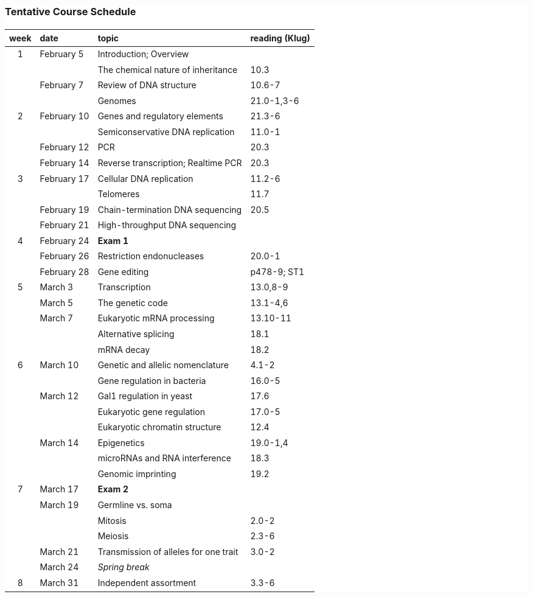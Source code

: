### Tentative Course Schedule

| week | date        | topic        | reading (Klug)  |
|:----:|:----------- |:------------ |:--------- |
| 1    | February 5  | Introduction; Overview                |                                                              |
|      |             | The chemical nature of inheritance    | 10.3                                                         |
|      | February 7  | Review of DNA structure               | 10.6-7                                                       |
|      |             | Genomes                               | 21.0-1,3-6                                                   |
| 2    | February 10 | Genes and regulatory elements         | 21.3-6                                                       |
|      |             | Semiconservative DNA replication      | 11.0-1                                                       |
|      | February 12 | PCR                                   | 20.3                                                         |
| | February 14 | Reverse transcription; Realtime PCR | 20.3 |
| 3 | February 17 | Cellular DNA replication              | 11.2-6                                                       |
|      |             | Telomeres                             | 11.7                                                         |
|      | February 19 | Chain-termination DNA sequencing      | 20.5                                                         |
|      | February 21 | High-throughput DNA sequencing        |                                                              |
| 4    | February 24 | **Exam 1**                            |                                                              |
|      | February 26 | Restriction endonucleases             | 20.0-1                                                       |
|      | February 28 | Gene editing                          | p478-9; ST1                                                  |
| 5    | March 3     | Transcription                         | 13.0,8-9                                                     |
|      | March 5     | The genetic code                      | 13.1-4,6                                                     |
|      | March 7     | Eukaryotic mRNA processing            | 13.10-11                                                     |
|      |             | Alternative splicing                  | 18.1                                                         |
|      |             | mRNA decay                            | 18.2                                                         |
| 6 | March 10 | Genetic and allelic nomenclature | 4.1-2 |
|     |     | Gene regulation in bacteria           | 16.0-5                                                       |
|      | March 12    | Gal1 regulation in yeast              | 17.6                                                         |
|      |             | Eukaryotic gene regulation            | 17.0-5                                                       |
|      |             | Eukaryotic chromatin structure        | 12.4                                                         |
|      | March 14    | Epigenetics                           | 19.0-1,4                                                     |
|      |             | microRNAs and RNA interference        | 18.3                                                         |
|      |             | Genomic imprinting                    | 19.2                                                         |
| 7    | March 17    | **Exam 2**                            |                                                              |
|      | March 19    | Germline vs. soma                     |                                                              |
|      |             | Mitosis                               | 2.0-2                                                        |
|      |             | Meiosis                               | 2.3-6                                                        |
|      | March 21    | Transmission of alleles for one trait | 3.0-2                                                        |
|      | March 24    | *Spring break*                        |                                                              |
| 8    | March 31    | Independent assortment                | 3.3-6                                                        |